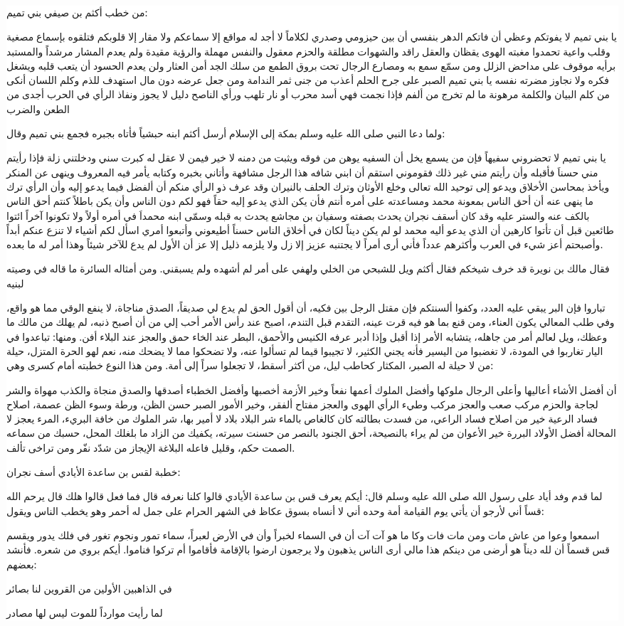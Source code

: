  من خطب أكثم بن صيفي بني تميم: 

 يا بني تميم لا يفوتكم وعظي أن فاتكم الدهر بنفسي أن بين حيزومي وصدري لكلاماً لا أجد له مواقع إلا سماعكم ولا مقار إلا قلوبكم فتلقوه بإسماع مصغية وقلب واعية تحمدوا مغبته الهوى يقظان والعقل راقد والشهوات مطلقة والحزم معقول والنفس مهملة والرؤية مقيدة ولم يعدم المشار مرشداً والمستبد برأيه موقوف على مداحض الزلل ومن سمّع سمع به ومصارع الرجال تحت بروق الطمع من سلك الجد أمن العثار ولن يعدم الحسود أن يتعب قلبه ويشغل فكره ولا نجاوز مضرته نفسه يا بني تميم الصبر على جرح الحلم أعذب من جنى ثمر الندامة ومن جعل عرضه دون مال استهدف للذم وكلم اللسان أنكى من كلم البيان والكلمة مرهونة ما لم تخرج من ألفم فإذا نجمت فهي أسد محرب أو نار تلهب ورأي الناصح دليل لا يجوز ونفاذ الرأي في الحرب أجدى من الطعن والضرب 

 ولما دعا النبي صلى الله عليه وسلم بمكة إلى الإسلام أرسل أكثم ابنه حبشياً فأتاه بجبره فجمع بني تميم وقال: 

 يا بني تميم لا تحضروني سفيهاً فإن من يسمع يخل أن السفيه يوهن من فوقه ويثبت من دمنه لا خير فيمن لا عقل له كبرت سني ودخلتني زلة فإذا رأيتم مني حسناَ فأقبله وأن رأيتم مني غير ذلك فقوموني استقم أن ابني شافه هذا الرجل مشافهة وأتاني بخبره وكتابه يأمر فيه المعروف وينهى عن المنكر ويأخذ بمحاسن الأخلاق ويدعو إلى توحيد الله تعالى وخلع الأوثان وترك الحلف بالنيران وقد عرف ذو الرأي منكم أن ألفضل فيما يدعو إليه وأن الرأي ترك ما ينهى عنه أن أحق الناس بمعونة محمد ومساعدته على أمره أنتم فأن يكن الذي يدعو إليه حقاً فهو لكم دون الناس وأن يكن باطلاً كنتم أحق الناس بالكف عنه والستر عليه وقد كان أسقف نجران يحدث بصفته وسفيان بن مجاشع يحدث به قبله وسمّى ابنه محمداَ في أمره أولاً ولا تكونوا آخراً ائتوا طائعين قبل أن تأتوا كارهين أن الذي يدعو أليه محمد لو لم يكن ديناً لكان في أخلاق الناس حسناً أطيعوني وأتبعوا أمري اسأل لكم أشياء لا تنزع عنكم أبداً وأصبحتم أعز شيء في العرب وأكثرهم عدداً فأني أرى أمراً لا   يجتنبه عزيز إلا زل ولا يلزمه ذليل إلا عز أن الأول لم يدع للآخر شيئاً وهذا أمر له ما بعده. 

 فقال مالك بن نويرة قد خرف شيخكم فقال أكثم ويل للشبحي من الخلي ولهفي على أمر لم أشهده ولم يسبقني. ومن أمثاله السائرة ما قاله في وصيته لبنيه 

 تباروا فإن البر يبقي عليه العدد، وكفوا ألسنتكم فإن مقتل الرجل بين فكيه، أن أقول الحق لم يدع لي صديقاً، الصدق مناجاة، لا ينفع الوقي مما هو واقع، وفي طلب المعالي يكون العناء، ومن قنع بما هو فيه قرت عينه، التقدم قبل التندم، اصبح عند رأس الأمر أحب إلي من أن أصبح ذنبه، لم يهلك من مالك ما وعظك، ويل لعالم أمر من جاهله، يتشابه الأمر إذا أقبل وإذا أدبر عرفه الكنيس والأحمق، البطر عند الخاء حمق والعجز عند البلاء أفن. ومنها: تباعدوا في اليار تغاربوا في المودة، لا تغضبوا من اليسير فأنه يجني الكثير، لا تجيبوا قيما لم تسألوا عنه، ولا تضحكوا مما لا يضحك منه، نعم لهو الحرة المتزل، حيلة من لا حيلة له الصبر، المكثار كحاطب ليل، من أكثر أسقط، لا تجعلوا سراً إلى أمة. ومن هذا النوع خطبته أمام كسرى وهي: 

 أن أفضل الأشاء أعاليها وأعلى الرجال ملوكها وأفضل الملوك أعمها نفعاً وخير الأزمة أخصبها وأفضل الخطباء أصدقها والصدق منجاة والكذب مهواة والشر لجاجة والحزم مركب صعب والعجز مركب وطيء الرأي الهوى والعجز مفتاح ألفقر، وخير الأمور الصبر حسن الظن، ورطة وسوء الظن عصمة، اصلاح فساد الرعية خير من اصلاح فساد الراعي، من فسدت بطالته كان كالغاص بالماء شر البلاد بلاد لا أمير بها، شر الملوك من خافة البريء، المرء يعجز لا المحالة أفضل الأولاد البررة خير الأعوان من لم يراء بالنصيحة، أحق الجنود بالنصر من حسنت سيرته، يكفيك من الزاد ما بلغلك المحل، حسبك من سماعه الصمت حكم، وقليل فاعله البلاغة الإيجاز من شدّد نفّر ومن تراخى تألف. 

 خطبة لقس بن ساعدة الأيادي أسف نجران: 

 لما قدم وفد أياد على رسول الله صلى الله عليه وسلم قال: أيكم يعرف قس بن ساعدة الأيادي قالوا كلنا نعرفه قال فما فعل قالوا هلك قال يرحم الله قساً أني لأرجو أن يأتي يوم القيامة أمة وحده أني لا أنساه بسوق عكاظ في الشهر الحرام على جمل له أحمر وهو   يخطب الناس ويقول: 

 اسمعوا وعوا من عاش مات ومن مات فات وكا ما هو آت آت أن في السماء لخبراً وأن في الأرض لعبراً، سماء تمور ونجوم تغور في فلك يدور ويقسم قس قسماً أن لله ديناً هو أرضى من دينكم هذا مالي أرى الناس يذهبون ولا يرجعون ارضوا بالإقامة فأقاموا أم تركوا فناموا. أيكم بروي من شعره. فأنشد بعضهم: 

 في الذاهبين الأولين   من القروين لنا بصائر  

 لما رأيت موارداً   للموت ليس لها مصادر  
